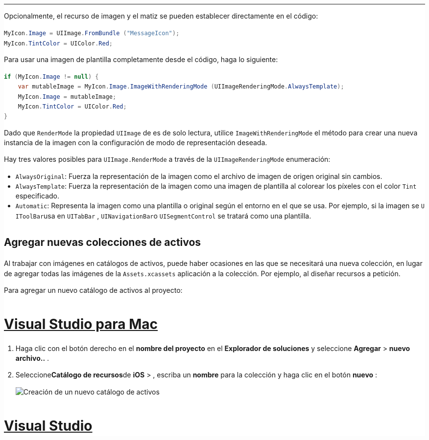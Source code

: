 -----

Opcionalmente, el recurso de imagen y el matiz se pueden establecer directamente en el código:

```csharp
MyIcon.Image = UIImage.FromBundle ("MessageIcon");
MyIcon.TintColor = UIColor.Red;
```

Para usar una imagen de plantilla completamente desde el código, haga lo siguiente:

```csharp
if (MyIcon.Image != null) {
    var mutableImage = MyIcon.Image.ImageWithRenderingMode (UIImageRenderingMode.AlwaysTemplate);
    MyIcon.Image = mutableImage;
    MyIcon.TintColor = UIColor.Red;
}
```

Dado que `RenderMode` la propiedad `UIImage` de es de solo lectura, utilice `ImageWithRenderingMode` el método para crear una nueva instancia de la imagen con la configuración de modo de representación deseada.

Hay tres valores posibles para `UIImage.RenderMode` a través de la `UIImageRenderingMode` enumeración:

* `AlwaysOriginal`: Fuerza la representación de la imagen como el archivo de imagen de origen original sin cambios.
* `AlwaysTemplate`: Fuerza la representación de la imagen como una imagen de plantilla al colorear los píxeles con el color `Tint` especificado.
* `Automatic`: Representa la imagen como una plantilla o original según el entorno en el que se usa. Por ejemplo, si la imagen se `UIToolBar`usa en `UITabBar` , `UINavigationBar`o `UISegmentControl` se tratará como una plantilla.

## <a name="adding-new-assets-collections"></a>Agregar nuevas colecciones de activos

Al trabajar con imágenes en catálogos de activos, puede haber ocasiones en las que se necesitará una nueva colección, en lugar de agregar todas las imágenes de la `Assets.xcassets` aplicación a la colección. Por ejemplo, al diseñar recursos a petición.

Para agregar un nuevo catálogo de activos al proyecto:

# <a name="visual-studio-for-mactabmacos"></a>[Visual Studio para Mac](#tab/macos)

1. Haga clic con el botón derecho en el **nombre del proyecto** en el **Explorador de soluciones** y seleccione **Agregar** > **nuevo archivo..** .
2. Seleccione**Catálogo de recursos**de **iOS** > , escriba un **nombre** para la colección y haga clic en el botón **nuevo** :

    ![](displaying-an-image-images/asset01.png "Creación de un nuevo catálogo de activos")

# <a name="visual-studiotabwindows"></a>[Visual Studio](#tab/windows)
